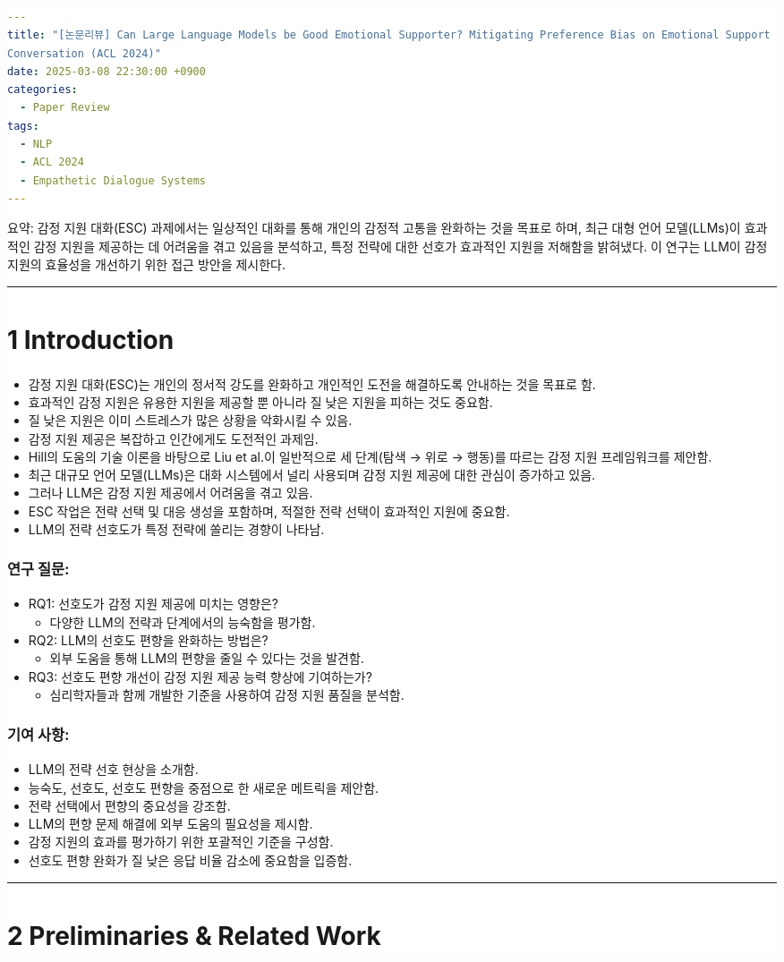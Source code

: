 ```yaml
---
title: "[논문리뷰] Can Large Language Models be Good Emotional Supporter? Mitigating Preference Bias on Emotional Support Conversation (ACL 2024)"
date: 2025-03-08 22:30:00 +0900
categories:
  - Paper Review
tags:
  - NLP
  - ACL 2024
  - Empathetic Dialogue Systems
---
```


요약: 감정 지원 대화(ESC) 과제에서는 일상적인 대화를 통해 개인의 감정적 고통을 완화하는 것을 목표로 하며, 최근 대형 언어 모델(LLMs)이 효과적인 감정 지원을 제공하는 데 어려움을 겪고 있음을 분석하고, 특정 전략에 대한 선호가 효과적인 지원을 저해함을 밝혀냈다. 이 연구는 LLM이 감정 지원의 효율성을 개선하기 위한 접근 방안을 제시한다.

---

# 1 Introduction

- 감정 지원 대화(ESC)는 개인의 정서적 강도를 완화하고 개인적인 도전을 해결하도록 안내하는 것을 목표로 함.
- 효과적인 감정 지원은 유용한 지원을 제공할 뿐 아니라 질 낮은 지원을 피하는 것도 중요함.
- 질 낮은 지원은 이미 스트레스가 많은 상황을 악화시킬 수 있음.
- 감정 지원 제공은 복잡하고 인간에게도 도전적인 과제임.
- Hill의 도움의 기술 이론을 바탕으로 Liu et al.이 일반적으로 세 단계(탐색 → 위로 → 행동)를 따르는 감정 지원 프레임워크를 제안함.
- 최근 대규모 언어 모델(LLMs)은 대화 시스템에서 널리 사용되며 감정 지원 제공에 대한 관심이 증가하고 있음.
- 그러나 LLM은 감정 지원 제공에서 어려움을 겪고 있음.
- ESC 작업은 전략 선택 및 대응 생성을 포함하며, 적절한 전략 선택이 효과적인 지원에 중요함.
- LLM의 전략 선호도가 특정 전략에 쏠리는 경향이 나타남.
  
### 연구 질문:
- RQ1: 선호도가 감정 지원 제공에 미치는 영향은? 
  - 다양한 LLM의 전략과 단계에서의 능숙함을 평가함.
- RQ2: LLM의 선호도 편향을 완화하는 방법은? 
  - 외부 도움을 통해 LLM의 편향을 줄일 수 있다는 것을 발견함.
- RQ3: 선호도 편향 개선이 감정 지원 제공 능력 향상에 기여하는가?
  - 심리학자들과 함께 개발한 기준을 사용하여 감정 지원 품질을 분석함.

### 기여 사항:
- LLM의 전략 선호 현상을 소개함.
- 능숙도, 선호도, 선호도 편향을 중점으로 한 새로운 메트릭을 제안함.
- 전략 선택에서 편향의 중요성을 강조함.
- LLM의 편향 문제 해결에 외부 도움의 필요성을 제시함.
- 감정 지원의 효과를 평가하기 위한 포괄적인 기준을 구성함.
- 선호도 편향 완화가 질 낮은 응답 비율 감소에 중요함을 입증함.

---

# 2 Preliminaries & Related Work
